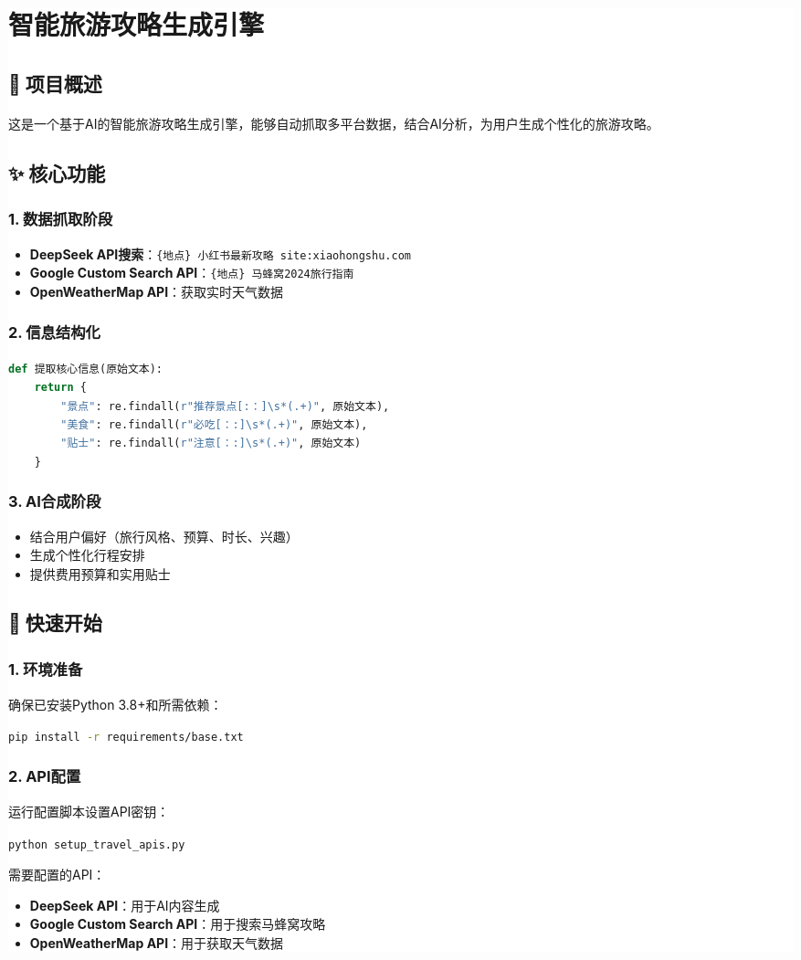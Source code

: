 # 智能旅游攻略生成引擎

## 🎯 项目概述

这是一个基于AI的智能旅游攻略生成引擎，能够自动抓取多平台数据，结合AI分析，为用户生成个性化的旅游攻略。

## ✨ 核心功能

### 1. 数据抓取阶段
- **DeepSeek API搜索**：`{地点} 小红书最新攻略 site:xiaohongshu.com`
- **Google Custom Search API**：`{地点} 马蜂窝2024旅行指南`
- **OpenWeatherMap API**：获取实时天气数据

### 2. 信息结构化
```python
def 提取核心信息(原始文本):
    return {
        "景点": re.findall(r"推荐景点[:：]\s*(.+)", 原始文本),
        "美食": re.findall(r"必吃[：:]\s*(.+)", 原始文本),
        "贴士": re.findall(r"注意[：:]\s*(.+)", 原始文本)
    }
```

### 3. AI合成阶段
- 结合用户偏好（旅行风格、预算、时长、兴趣）
- 生成个性化行程安排
- 提供费用预算和实用贴士

## 🚀 快速开始

### 1. 环境准备

确保已安装Python 3.8+和所需依赖：

```bash
pip install -r requirements/base.txt
```

### 2. API配置

运行配置脚本设置API密钥：

```bash
python setup_travel_apis.py
```

需要配置的API：
- **DeepSeek API**：用于AI内容生成
- **Google Custom Search API**：用于搜索马蜂窝攻略
- **OpenWeatherMap API**：用于获取天气数据
